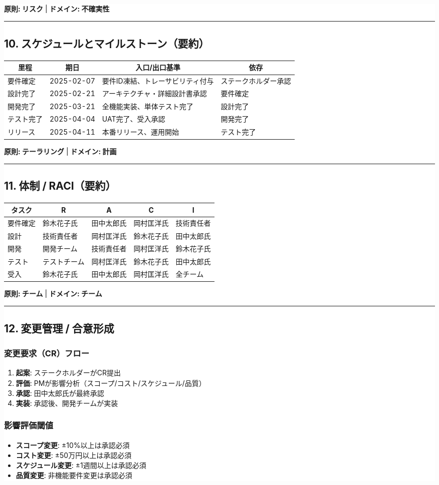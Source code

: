 **原則: リスク** | **ドメイン: 不確実性**

---

## 10. スケジュールとマイルストーン（要約）

| 里程 | 期日 | 入口/出口基準 | 依存 |
|---|---|---|---|
| 要件確定 | 2025-02-07 | 要件ID凍結、トレーサビリティ付与 | ステークホルダー承認 |
| 設計完了 | 2025-02-21 | アーキテクチャ・詳細設計書承認 | 要件確定 |
| 開発完了 | 2025-03-21 | 全機能実装、単体テスト完了 | 設計完了 |
| テスト完了 | 2025-04-04 | UAT完了、受入承認 | 開発完了 |
| リリース | 2025-04-11 | 本番リリース、運用開始 | テスト完了 |

**原則: テーラリング** | **ドメイン: 計画**

---

## 11. 体制 / RACI（要約）

| タスク | R | A | C | I |
|---|---|---|---|---|
| 要件確定 | 鈴木花子氏 | 田中太郎氏 | 岡村匡洋氏 | 技術責任者 |
| 設計 | 技術責任者 | 岡村匡洋氏 | 鈴木花子氏 | 田中太郎氏 |
| 開発 | 開発チーム | 技術責任者 | 岡村匡洋氏 | 鈴木花子氏 |
| テスト | テストチーム | 岡村匡洋氏 | 鈴木花子氏 | 田中太郎氏 |
| 受入 | 鈴木花子氏 | 田中太郎氏 | 岡村匡洋氏 | 全チーム |

**原則: チーム** | **ドメイン: チーム**

---

## 12. 変更管理 / 合意形成

### 変更要求（CR）フロー
1. **起案**: ステークホルダーがCR提出
2. **評価**: PMが影響分析（スコープ/コスト/スケジュール/品質）
3. **承認**: 田中太郎氏が最終承認
4. **実装**: 承認後、開発チームが実装

### 影響評価閾値
- **スコープ変更**: ±10%以上は承認必須
- **コスト変更**: ±50万円以上は承認必須
- **スケジュール変更**: ±1週間以上は承認必須
- **品質変更**: 非機能要件変更は承認必須
